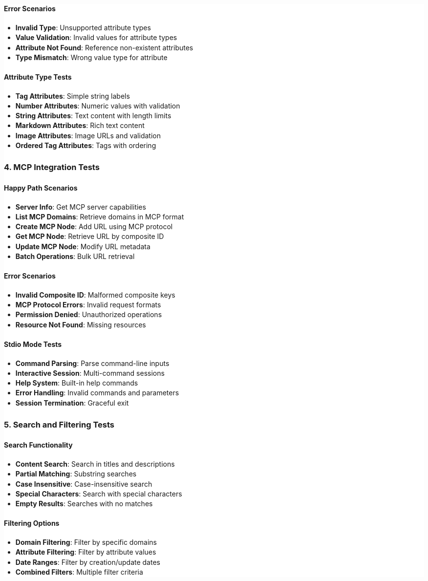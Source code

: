 #### Error Scenarios
- **Invalid Type**: Unsupported attribute types
- **Value Validation**: Invalid values for attribute types
- **Attribute Not Found**: Reference non-existent attributes
- **Type Mismatch**: Wrong value type for attribute

#### Attribute Type Tests
- **Tag Attributes**: Simple string labels
- **Number Attributes**: Numeric values with validation
- **String Attributes**: Text content with length limits
- **Markdown Attributes**: Rich text content
- **Image Attributes**: Image URLs and validation
- **Ordered Tag Attributes**: Tags with ordering

### 4. MCP Integration Tests

#### Happy Path Scenarios
- **Server Info**: Get MCP server capabilities
- **List MCP Domains**: Retrieve domains in MCP format
- **Create MCP Node**: Add URL using MCP protocol
- **Get MCP Node**: Retrieve URL by composite ID
- **Update MCP Node**: Modify URL metadata
- **Batch Operations**: Bulk URL retrieval

#### Error Scenarios
- **Invalid Composite ID**: Malformed composite keys
- **MCP Protocol Errors**: Invalid request formats
- **Permission Denied**: Unauthorized operations
- **Resource Not Found**: Missing resources

#### Stdio Mode Tests
- **Command Parsing**: Parse command-line inputs
- **Interactive Session**: Multi-command sessions
- **Help System**: Built-in help commands
- **Error Handling**: Invalid commands and parameters
- **Session Termination**: Graceful exit

### 5. Search and Filtering Tests

#### Search Functionality
- **Content Search**: Search in titles and descriptions
- **Partial Matching**: Substring searches
- **Case Insensitive**: Case-insensitive search
- **Special Characters**: Search with special characters
- **Empty Results**: Searches with no matches

#### Filtering Options
- **Domain Filtering**: Filter by specific domains
- **Attribute Filtering**: Filter by attribute values
- **Date Ranges**: Filter by creation/update dates
- **Combined Filters**: Multiple filter criteria
